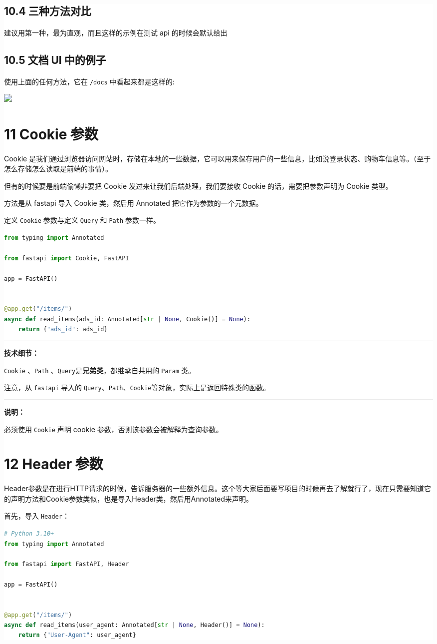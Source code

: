 ## 10.4 三种方法对比

建议用第一种，最为直观，而且这样的示例在测试 api 的时候会默认给出

## 10.5 文档 UI 中的例子

使用上面的任何方法，它在 `/docs`​ 中看起来都是这样的:

![](https://fastapi.tiangolo.com/img/tutorial/body-fields/image01.png)

# 11 Cookie 参数

Cookie 是我们通过浏览器访问网站时，存储在本地的一些数据，它可以用来保存用户的一些信息，比如说登录状态、购物车信息等。（至于怎么存储怎么读取是前端的事情）。

但有的时候要是前端偷懒非要把 Cookie 发过来让我们后端处理，我们要接收 Cookie 的话，需要把参数声明为 Cookie 类型。

方法是从 fastapi 导入 Cookie 类，然后用 Annotated 把它作为参数的一个元数据。

定义 `Cookie`​ 参数与定义 `Query`​ 和 `Path`​ 参数一样。

```python
from typing import Annotated

from fastapi import Cookie, FastAPI

app = FastAPI()


@app.get("/items/")
async def read_items(ads_id: Annotated[str | None, Cookie()] = None):
    return {"ads_id": ads_id}
```

---

**技术细节：**

​`Cookie`​ 、`Path`​ 、`Query`​ 是**兄弟类**，都继承自共用的 `Param`​ 类。

注意，从 `fastapi`​ 导入的 `Query`​、`Path`​、`Cookie`​ 等对象，实际上是返回特殊类的函数。

---

**说明：**

必须使用 `Cookie`​ 声明 cookie 参数，否则该参数会被解释为查询参数。

# 12 Header 参数

Header参数是在进行HTTP请求的时候，告诉服务器的一些额外信息。这个等大家后面要写项目的时候再去了解就行了，现在只需要知道它的声明方法和Cookie参数类似，也是导入Header类，然后用Annotated来声明。

首先，导入 `Header`​：

```python
# Python 3.10+
from typing import Annotated

from fastapi import FastAPI, Header

app = FastAPI()


@app.get("/items/")
async def read_items(user_agent: Annotated[str | None, Header()] = None):
    return {"User-Agent": user_agent}
```
